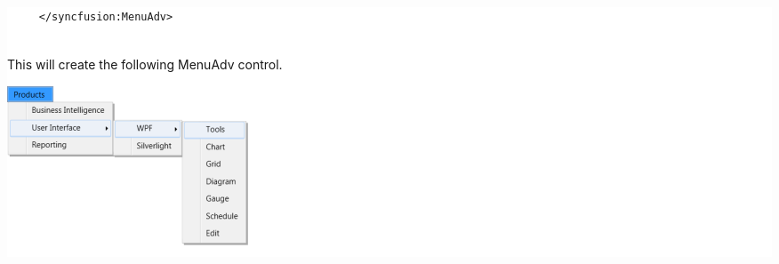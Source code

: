    ~~~xaml
		</syncfusion:MenuAdv>


   ~~~


   This will create the following MenuAdv control.

   ![Data-Binding_images2](Data-Binding_images/Data-Binding_img2.png)


